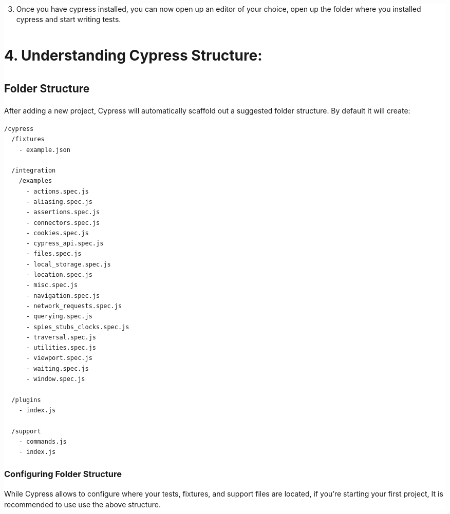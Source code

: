 3.  Once you have cypress installed, you can now open up an editor of your choice, open up the folder where you installed cypress and start writing tests. 

# 4. Understanding Cypress Structure:

## Folder Structure

After adding a new project, Cypress will automatically scaffold out a suggested folder structure. By default it will create:

``` bash
/cypress
  /fixtures
    - example.json

  /integration
    /examples
      - actions.spec.js
      - aliasing.spec.js
      - assertions.spec.js
      - connectors.spec.js
      - cookies.spec.js
      - cypress_api.spec.js
      - files.spec.js
      - local_storage.spec.js
      - location.spec.js
      - misc.spec.js
      - navigation.spec.js
      - network_requests.spec.js
      - querying.spec.js
      - spies_stubs_clocks.spec.js
      - traversal.spec.js
      - utilities.spec.js
      - viewport.spec.js
      - waiting.spec.js
      - window.spec.js

  /plugins
    - index.js

  /support
    - commands.js
    - index.js
```

  

### Configuring Folder Structure

While Cypress allows to configure where your tests, fixtures, and support files are located, if you’re starting your first project, It is recommended to use use the above structure.
